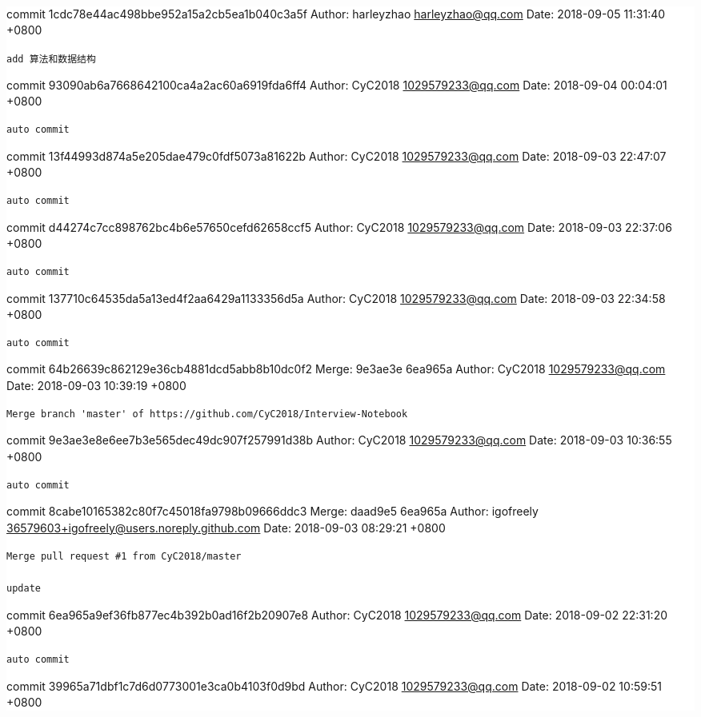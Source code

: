 commit 1cdc78e44ac498bbe952a15a2cb5ea1b040c3a5f
Author: harleyzhao <harleyzhao@qq.com>
Date:   2018-09-05 11:31:40 +0800

    add 算法和数据结构

commit 93090ab6a7668642100ca4a2ac60a6919fda6ff4
Author: CyC2018 <1029579233@qq.com>
Date:   2018-09-04 00:04:01 +0800

    auto commit

commit 13f44993d874a5e205dae479c0fdf5073a81622b
Author: CyC2018 <1029579233@qq.com>
Date:   2018-09-03 22:47:07 +0800

    auto commit

commit d44274c7cc898762bc4b6e57650cefd62658ccf5
Author: CyC2018 <1029579233@qq.com>
Date:   2018-09-03 22:37:06 +0800

    auto commit

commit 137710c64535da5a13ed4f2aa6429a1133356d5a
Author: CyC2018 <1029579233@qq.com>
Date:   2018-09-03 22:34:58 +0800

    auto commit

commit 64b26639c862129e36cb4881dcd5abb8b10dc0f2
Merge: 9e3ae3e 6ea965a
Author: CyC2018 <1029579233@qq.com>
Date:   2018-09-03 10:39:19 +0800

    Merge branch 'master' of https://github.com/CyC2018/Interview-Notebook

commit 9e3ae3e8e6ee7b3e565dec49dc907f257991d38b
Author: CyC2018 <1029579233@qq.com>
Date:   2018-09-03 10:36:55 +0800

    auto commit

commit 8cabe10165382c80f7c45018fa9798b09666ddc3
Merge: daad9e5 6ea965a
Author: igofreely <36579603+igofreely@users.noreply.github.com>
Date:   2018-09-03 08:29:21 +0800

    Merge pull request #1 from CyC2018/master
    
    update

commit 6ea965a9ef36fb877ec4b392b0ad16f2b20907e8
Author: CyC2018 <1029579233@qq.com>
Date:   2018-09-02 22:31:20 +0800

    auto commit

commit 39965a71dbf1c7d6d0773001e3ca0b4103f0d9bd
Author: CyC2018 <1029579233@qq.com>
Date:   2018-09-02 10:59:51 +0800
